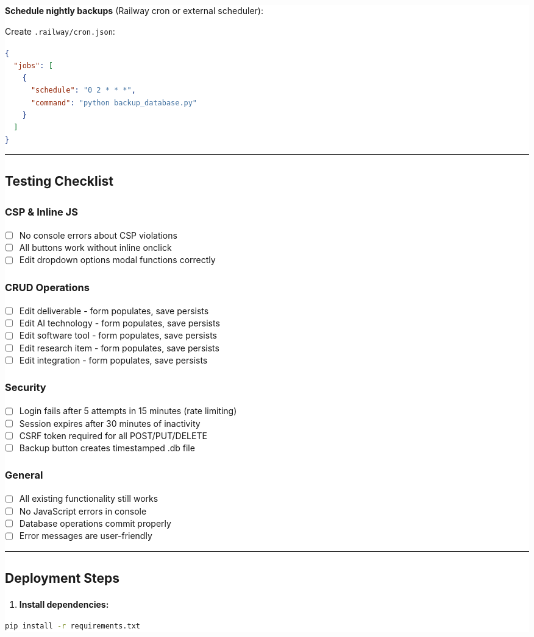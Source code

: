 **Schedule nightly backups** (Railway cron or external scheduler):

Create `.railway/cron.json`:
```json
{
  "jobs": [
    {
      "schedule": "0 2 * * *",
      "command": "python backup_database.py"
    }
  ]
}
```

---

## Testing Checklist

### CSP & Inline JS
- [ ] No console errors about CSP violations
- [ ] All buttons work without inline onclick
- [ ] Edit dropdown options modal functions correctly

### CRUD Operations
- [ ] Edit deliverable - form populates, save persists
- [ ] Edit AI technology - form populates, save persists
- [ ] Edit software tool - form populates, save persists
- [ ] Edit research item - form populates, save persists
- [ ] Edit integration - form populates, save persists

### Security
- [ ] Login fails after 5 attempts in 15 minutes (rate limiting)
- [ ] Session expires after 30 minutes of inactivity
- [ ] CSRF token required for all POST/PUT/DELETE
- [ ] Backup button creates timestamped .db file

### General
- [ ] All existing functionality still works
- [ ] No JavaScript errors in console
- [ ] Database operations commit properly
- [ ] Error messages are user-friendly

---

## Deployment Steps

1. **Install dependencies:**
```bash
pip install -r requirements.txt
```
